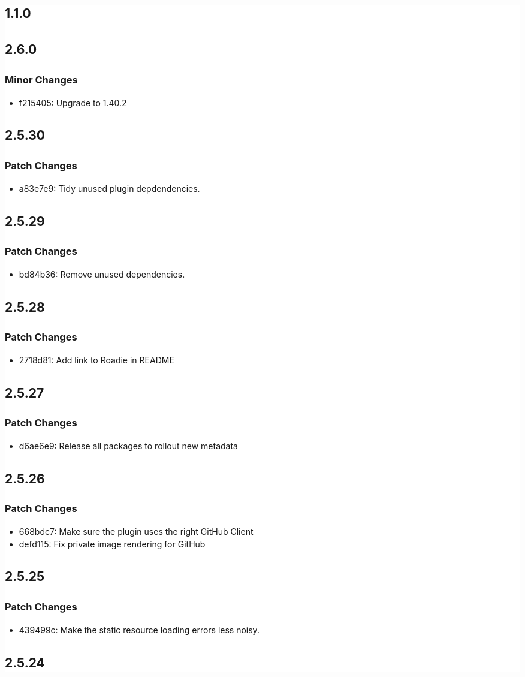 ## 1.1.0

## 2.6.0

### Minor Changes

- f215405: Upgrade to 1.40.2

## 2.5.30

### Patch Changes

- a83e7e9: Tidy unused plugin depdendencies.

## 2.5.29

### Patch Changes

- bd84b36: Remove unused dependencies.

## 2.5.28

### Patch Changes

- 2718d81: Add link to Roadie in README

## 2.5.27

### Patch Changes

- d6ae6e9: Release all packages to rollout new metadata

## 2.5.26

### Patch Changes

- 668bdc7: Make sure the plugin uses the right GitHub Client
- defd115: Fix private image rendering for GitHub

## 2.5.25

### Patch Changes

- 439499c: Make the static resource loading errors less noisy.

## 2.5.24
